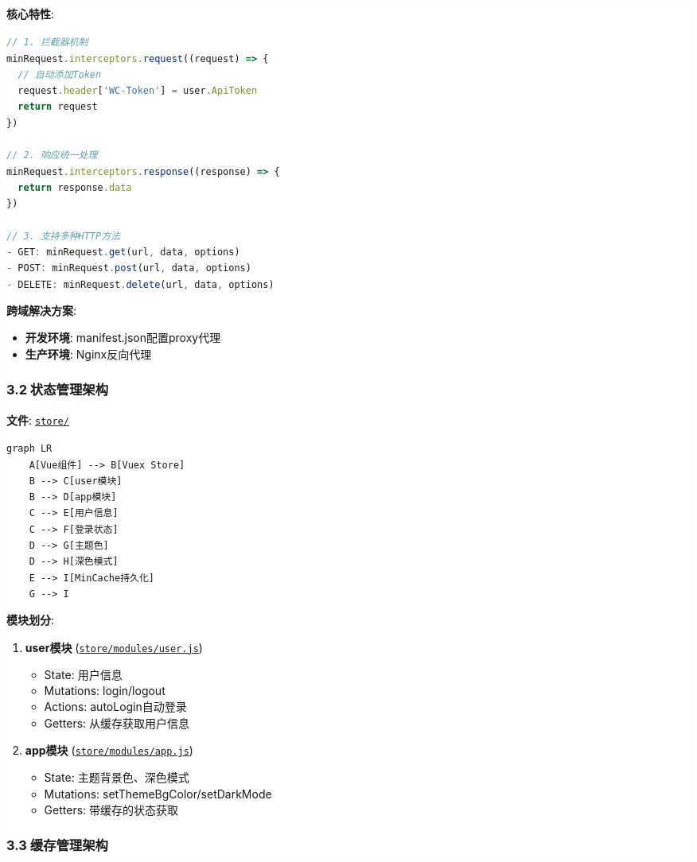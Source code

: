 **核心特性**:
```javascript
// 1. 拦截器机制
minRequest.interceptors.request((request) => {
  // 自动添加Token
  request.header['WC-Token'] = user.ApiToken
  return request
})

// 2. 响应统一处理
minRequest.interceptors.response((response) => {
  return response.data
})

// 3. 支持多种HTTP方法
- GET: minRequest.get(url, data, options)
- POST: minRequest.post(url, data, options)
- DELETE: minRequest.delete(url, data, options)
```

**跨域解决方案**:
- **开发环境**: manifest.json配置proxy代理
- **生产环境**: Nginx反向代理

### 3.2 状态管理架构

**文件**: [`store/`](frontend-ui/store/)

```mermaid
graph LR
    A[Vue组件] --> B[Vuex Store]
    B --> C[user模块]
    B --> D[app模块]
    C --> E[用户信息]
    C --> F[登录状态]
    D --> G[主题色]
    D --> H[深色模式]
    E --> I[MinCache持久化]
    G --> I
```

**模块划分**:

1. **user模块** ([`store/modules/user.js`](frontend-ui/store/modules/user.js))
   - State: 用户信息
   - Mutations: login/logout
   - Actions: autoLogin自动登录
   - Getters: 从缓存获取用户信息

2. **app模块** ([`store/modules/app.js`](frontend-ui/store/modules/app.js))
   - State: 主题背景色、深色模式
   - Mutations: setThemeBgColor/setDarkMode
   - Getters: 带缓存的状态获取

### 3.3 缓存管理架构
